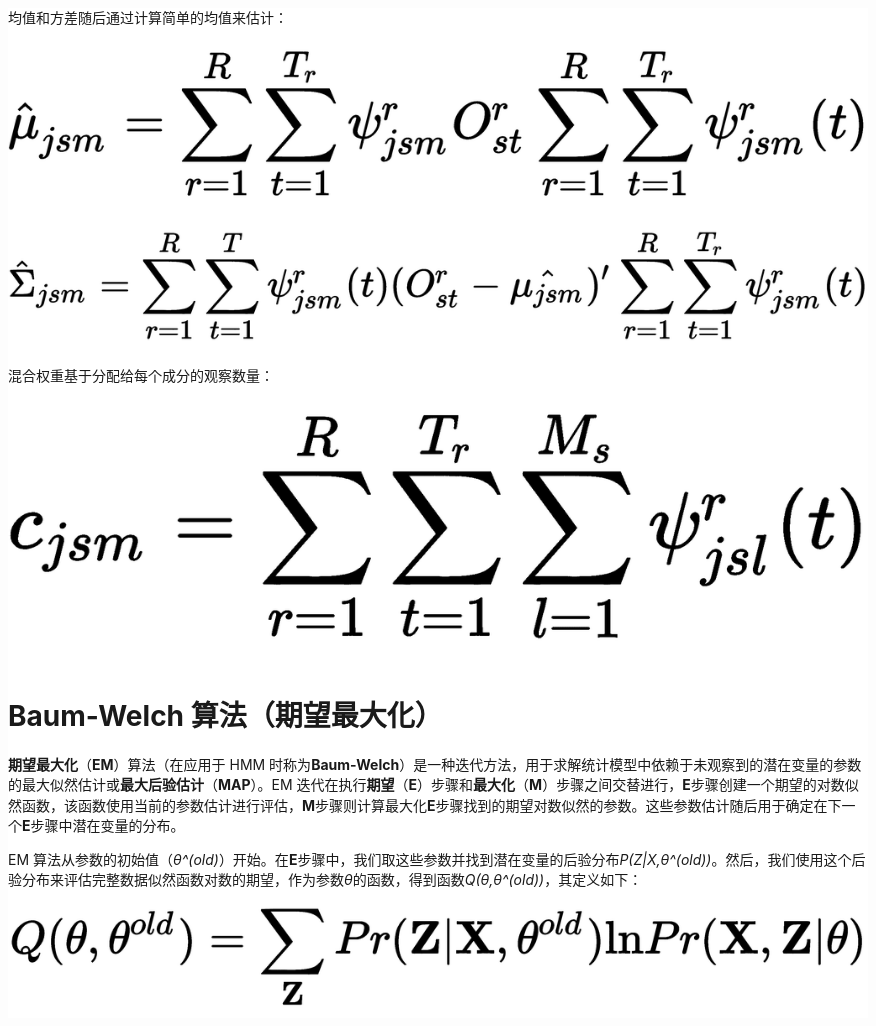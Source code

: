 均值和方差随后通过计算简单的均值来估计：

![](img/785f9fb8-df5e-4cdc-b8be-d0ea5d87eea2.png)

![](img/f00c98ac-1363-4bda-8bee-58585d1e2345.png)

混合权重基于分配给每个成分的观察数量：

![](img/862c8580-5b51-48fc-bdd2-75bcb49eda3c.png)

# Baum-Welch 算法（期望最大化）

**期望最大化**（**EM**）算法（在应用于 HMM 时称为**Baum-Welch**）是一种迭代方法，用于求解统计模型中依赖于未观察到的潜在变量的参数的最大似然估计或**最大后验估计**（**MAP**）。EM 迭代在执行**期望**（**E**）步骤和**最大化**（**M**）步骤之间交替进行，**E**步骤创建一个期望的对数似然函数，该函数使用当前的参数估计进行评估，**M**步骤则计算最大化**E**步骤找到的期望对数似然的参数。这些参数估计随后用于确定在下一个**E**步骤中潜在变量的分布。

EM 算法从参数的初始值（*θ^(old)*）开始。在**E**步骤中，我们取这些参数并找到潜在变量的后验分布*P(Z|X,θ^(old))*。然后，我们使用这个后验分布来评估完整数据似然函数对数的期望，作为参数*θ*的函数，得到函数*Q(θ,θ^(old))*，其定义如下：

![](img/b835312c-23b2-4ddd-b44c-87b037870f51.png)
